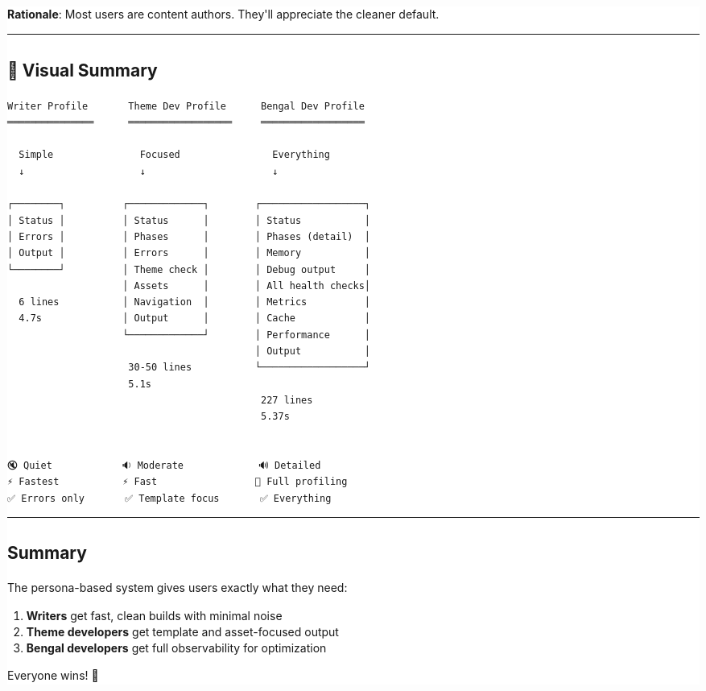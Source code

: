**Rationale**: Most users are content authors. They'll appreciate the cleaner default.

---

## 🎨 Visual Summary

```
Writer Profile       Theme Dev Profile      Bengal Dev Profile
═══════════════      ══════════════════     ══════════════════
                                            
  Simple               Focused                Everything
  ↓                    ↓                      ↓
                                            
┌────────┐          ┌─────────────┐        ┌──────────────────┐
│ Status │          │ Status      │        │ Status           │
│ Errors │          │ Phases      │        │ Phases (detail)  │
│ Output │          │ Errors      │        │ Memory           │
└────────┘          │ Theme check │        │ Debug output     │
                    │ Assets      │        │ All health checks│
  6 lines           │ Navigation  │        │ Metrics          │
  4.7s              │ Output      │        │ Cache            │
                    └─────────────┘        │ Performance      │
                                           │ Output           │
                     30-50 lines           └──────────────────┘
                     5.1s
                                            227 lines
                                            5.37s


🔇 Quiet            🔉 Moderate             🔊 Detailed
⚡ Fastest           ⚡ Fast                 🐌 Full profiling
✅ Errors only       ✅ Template focus       ✅ Everything
```

---

## Summary

The persona-based system gives users exactly what they need:

1. **Writers** get fast, clean builds with minimal noise
2. **Theme developers** get template and asset-focused output
3. **Bengal developers** get full observability for optimization

Everyone wins! 🎉

